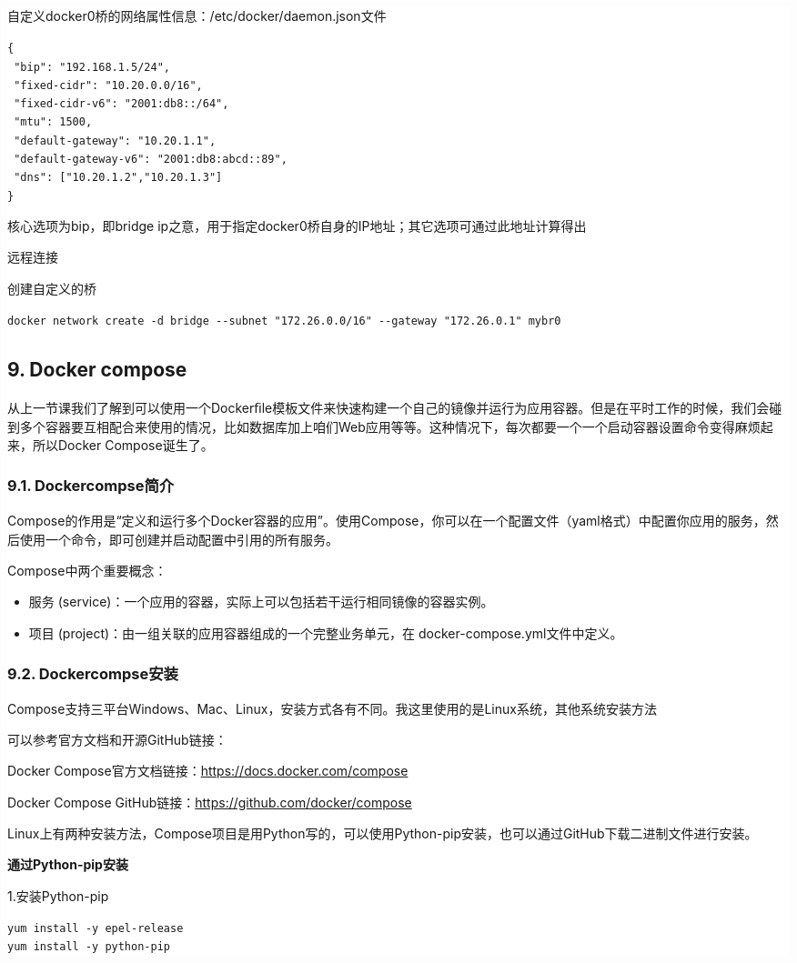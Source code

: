 
自定义docker0桥的网络属性信息：/etc/docker/daemon.json文件

```
{
 "bip": "192.168.1.5/24",
 "fixed-cidr": "10.20.0.0/16",
 "fixed-cidr-v6": "2001:db8::/64",
 "mtu": 1500,
 "default-gateway": "10.20.1.1",
 "default-gateway-v6": "2001:db8:abcd::89",
 "dns": ["10.20.1.2","10.20.1.3"]
}
```

核心选项为bip，即bridge ip之意，用于指定docker0桥自身的IP地址；其它选项可通过此地址计算得出

远程连接

创建自定义的桥

```
docker network create -d bridge --subnet "172.26.0.0/16" --gateway "172.26.0.1" mybr0
```



## 9.  Docker compose

从上一节课我们了解到可以使用一个Dockerﬁle模板文件来快速构建一个自己的镜像并运行为应用容器。但是在平时工作的时候，我们会碰到多个容器要互相配合来使用的情况，比如数据库加上咱们Web应用等等。这种情况下，每次都要一个一个启动容器设置命令变得麻烦起来，所以Docker Compose诞生了。

### 9.1.  Dockercompse简介

Compose的作用是“定义和运行多个Docker容器的应用”。使用Compose，你可以在一个配置文件（yaml格式）中配置你应用的服务，然后使用一个命令，即可创建并启动配置中引用的所有服务。

Compose中两个重要概念：

- 服务 (service)：一个应用的容器，实际上可以包括若干运行相同镜像的容器实例。

- 项目 (project)：由一组关联的应用容器组成的一个完整业务单元，在 docker-compose.yml文件中定义。


### 9.2. Dockercompse安装

Compose支持三平台Windows、Mac、Linux，安装方式各有不同。我这里使用的是Linux系统，其他系统安装方法

可以参考官方文档和开源GitHub链接：

Docker Compose官方文档链接：https://docs.docker.com/compose

Docker Compose GitHub链接：https://github.com/docker/compose

Linux上有两种安装方法，Compose项目是用Python写的，可以使用Python-pip安装，也可以通过GitHub下载二进制文件进行安装。

**通过Python-pip安装**

1.安装Python-pip

```
yum install -y epel-release
yum install -y python-pip
```
